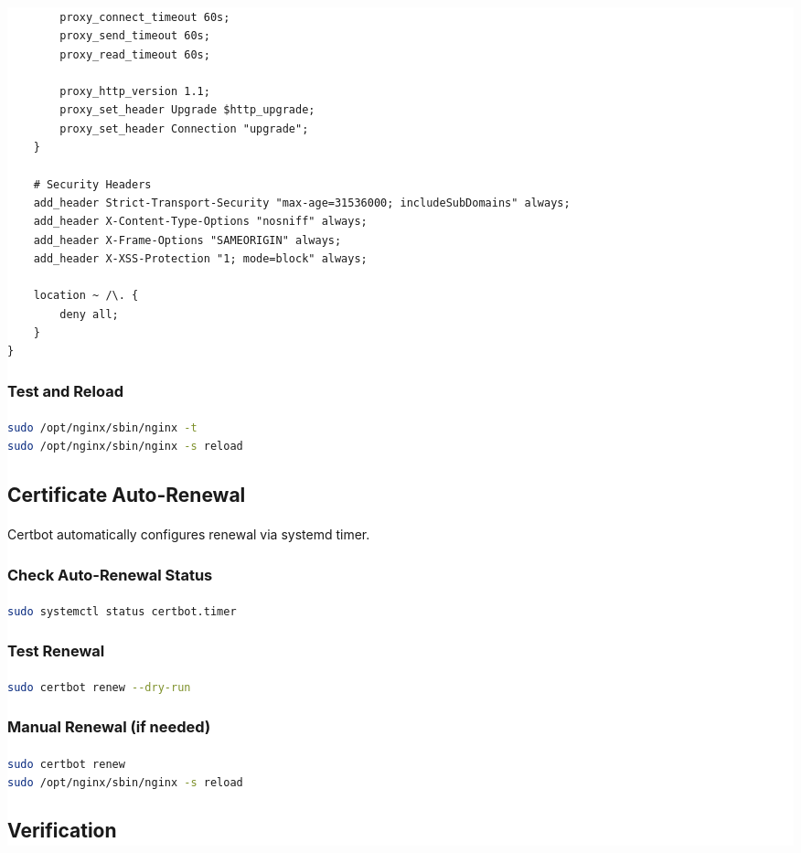 ```nginx
        proxy_connect_timeout 60s;
        proxy_send_timeout 60s;
        proxy_read_timeout 60s;
        
        proxy_http_version 1.1;
        proxy_set_header Upgrade $http_upgrade;
        proxy_set_header Connection "upgrade";
    }
    
    # Security Headers
    add_header Strict-Transport-Security "max-age=31536000; includeSubDomains" always;
    add_header X-Content-Type-Options "nosniff" always;
    add_header X-Frame-Options "SAMEORIGIN" always;
    add_header X-XSS-Protection "1; mode=block" always;
    
    location ~ /\. {
        deny all;
    }
}
```

### Test and Reload

```bash
sudo /opt/nginx/sbin/nginx -t
sudo /opt/nginx/sbin/nginx -s reload
```

## Certificate Auto-Renewal

Certbot automatically configures renewal via systemd timer.

### Check Auto-Renewal Status

```bash
sudo systemctl status certbot.timer
```

### Test Renewal

```bash
sudo certbot renew --dry-run
```

### Manual Renewal (if needed)

```bash
sudo certbot renew
sudo /opt/nginx/sbin/nginx -s reload
```

## Verification

